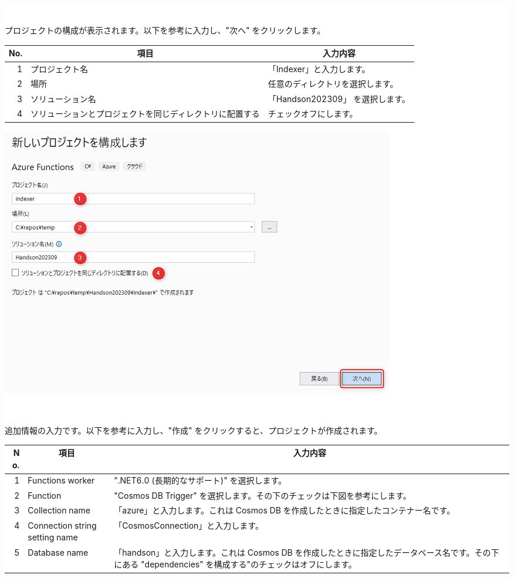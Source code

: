 <br>


プロジェクトの構成が表示されます。以下を参考に入力し、"次へ" をクリックします。

 No. | 項目 | 入力内容
---: | --- | ---
1 | プロジェクト名 | 「Indexer」と入力します。
2 | 場所 | 任意のディレクトリを選択します。
3 | ソリューション名 | 「Handson202309」 を選択します。
4 | ソリューションとプロジェクトを同じディレクトリに配置する | チェックオフにします。

![](./images/4-1-3.png)

<br>

追加情報の入力です。以下を参考に入力し、"作成" をクリックすると、プロジェクトが作成されます。

No. | 項目 | 入力内容
---: | --- | ---
1 | Functions worker | ".NET6.0 (長期的なサポート)" を選択します。
2 | Function | "Cosmos DB Trigger" を選択します。その下のチェックは下図を参考にします。
3 | Collection name | 「azure」と入力します。これは Cosmos DB を作成したときに指定したコンテナー名です。
4 | Connection string setting name | 「CosmosConnection」と入力します。
5 | Database name | 「handson」と入力します。これは Cosmos DB を作成したときに指定したデータベース名です。その下にある "dependencies" を構成する"のチェックはオフにします。
